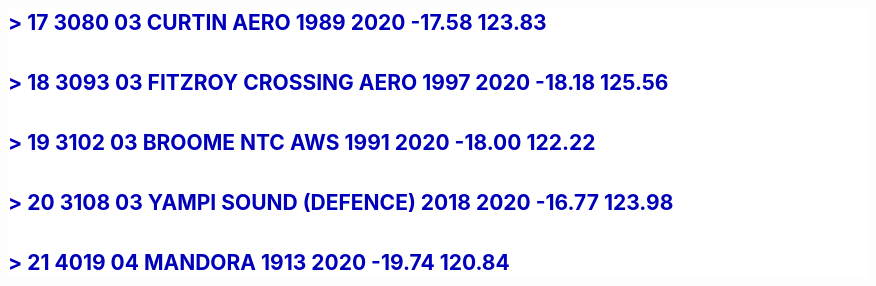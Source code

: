 ## </span><span style='color: #0000BB;'>&gt;</span><span> </span><span style='color: #0000BB;'>17</span><span>    </span><span style='color: #0000BB;'>3080</span><span>   </span><span style='color: #0000BB;'>03</span><span>                       </span><span style='color: #0000BB;'>CURTIN</span><span> </span><span style='color: #0000BB;'>AERO</span><span>  </span><span style='color: #0000BB;'>1989</span><span> </span><span style='color: #0000BB;'>2020</span><span> </span><span style='color: #0000BB;'>-17.58</span><span> </span><span style='color: #0000BB;'>123.83</span><span> 
## </span><span style='color: #0000BB;'>&gt;</span><span> </span><span style='color: #0000BB;'>18</span><span>    </span><span style='color: #0000BB;'>3093</span><span>   </span><span style='color: #0000BB;'>03</span><span>             </span><span style='color: #0000BB;'>FITZROY</span><span> </span><span style='color: #0000BB;'>CROSSING</span><span> </span><span style='color: #0000BB;'>AERO</span><span>  </span><span style='color: #0000BB;'>1997</span><span> </span><span style='color: #0000BB;'>2020</span><span> </span><span style='color: #0000BB;'>-18.18</span><span> </span><span style='color: #0000BB;'>125.56</span><span> 
## </span><span style='color: #0000BB;'>&gt;</span><span> </span><span style='color: #0000BB;'>19</span><span>    </span><span style='color: #0000BB;'>3102</span><span>   </span><span style='color: #0000BB;'>03</span><span>                    </span><span style='color: #0000BB;'>BROOME</span><span> </span><span style='color: #0000BB;'>NTC</span><span> </span><span style='color: #0000BB;'>AWS</span><span>  </span><span style='color: #0000BB;'>1991</span><span> </span><span style='color: #0000BB;'>2020</span><span> </span><span style='color: #0000BB;'>-18.00</span><span> </span><span style='color: #0000BB;'>122.22</span><span> 
## </span><span style='color: #0000BB;'>&gt;</span><span> </span><span style='color: #0000BB;'>20</span><span>    </span><span style='color: #0000BB;'>3108</span><span>   </span><span style='color: #0000BB;'>03</span><span>             </span><span style='color: #0000BB;'>YAMPI</span><span> </span><span style='color: #0000BB;'>SOUND</span><span> </span><span style='color: #0000BB;'>(DEFENCE)</span><span>  </span><span style='color: #0000BB;'>2018</span><span> </span><span style='color: #0000BB;'>2020</span><span> </span><span style='color: #0000BB;'>-16.77</span><span> </span><span style='color: #0000BB;'>123.98</span><span> 
## </span><span style='color: #0000BB;'>&gt;</span><span> </span><span style='color: #0000BB;'>21</span><span>    </span><span style='color: #0000BB;'>4019</span><span>   </span><span style='color: #0000BB;'>04</span><span>                           </span><span style='color: #0000BB;'>MANDORA</span><span>  </span><span style='color: #0000BB;'>1913</span><span> </span><span style='color: #0000BB;'>2020</span><span> </span><span style='color: #0000BB;'>-19.74</span><span> </span><span style='color: #0000BB;'>120.84</span><span> 